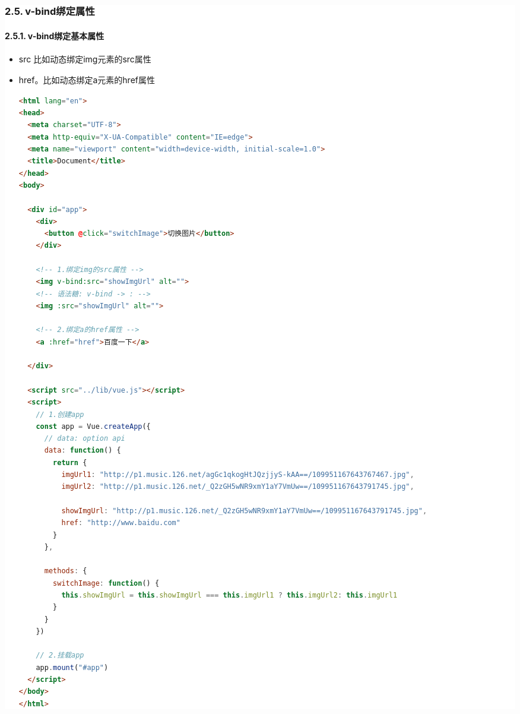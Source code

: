 ### 2.5. v-bind绑定属性

#### 2.5.1. v-bind绑定基本属性

* src     比如动态绑定img元素的src属性

* href。比如动态绑定a元素的href属性

  ```html
  <html lang="en">
  <head>
    <meta charset="UTF-8">
    <meta http-equiv="X-UA-Compatible" content="IE=edge">
    <meta name="viewport" content="width=device-width, initial-scale=1.0">
    <title>Document</title>
  </head>
  <body>
  
    <div id="app">
      <div>
        <button @click="switchImage">切换图片</button>
      </div>
  
      <!-- 1.绑定img的src属性 -->
      <img v-bind:src="showImgUrl" alt="">
      <!-- 语法糖: v-bind -> : -->
      <img :src="showImgUrl" alt="">
  
      <!-- 2.绑定a的href属性 -->
      <a :href="href">百度一下</a>
  
    </div>
    
    <script src="../lib/vue.js"></script>
    <script>
      // 1.创建app
      const app = Vue.createApp({
        // data: option api
        data: function() {
          return {
            imgUrl1: "http://p1.music.126.net/agGc1qkogHtJQzjjyS-kAA==/109951167643767467.jpg",
            imgUrl2: "http://p1.music.126.net/_Q2zGH5wNR9xmY1aY7VmUw==/109951167643791745.jpg",
  
            showImgUrl: "http://p1.music.126.net/_Q2zGH5wNR9xmY1aY7VmUw==/109951167643791745.jpg",
            href: "http://www.baidu.com"
          }
        },
  
        methods: {
          switchImage: function() {
            this.showImgUrl = this.showImgUrl === this.imgUrl1 ? this.imgUrl2: this.imgUrl1
          }
        }
      })
  
      // 2.挂载app
      app.mount("#app")
    </script>
  </body>
  </html>
  ```
